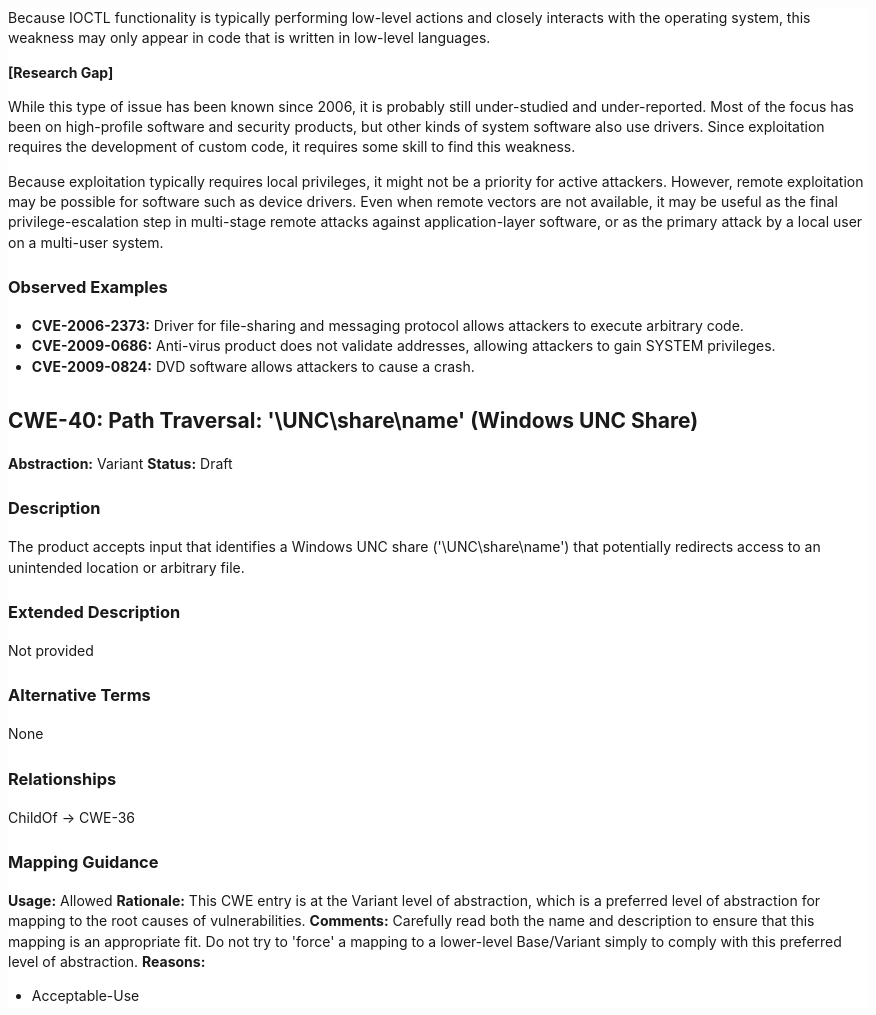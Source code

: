 Because IOCTL functionality is typically performing low-level actions and closely interacts with the operating system, this weakness may only appear in code that is written in low-level languages.


**[Research Gap]** 

While this type of issue has been known since 2006, it is probably still under-studied and under-reported. Most of the focus has been on high-profile software and security products, but other kinds of system software also use drivers. Since exploitation requires the development of custom code, it requires some skill to find this weakness.


Because exploitation typically requires local privileges, it might not be a priority for active attackers. However, remote exploitation may be possible for software such as device drivers. Even when remote vectors are not available, it may be useful as the final privilege-escalation step in multi-stage remote attacks against application-layer software, or as the primary attack by a local user on a multi-user system.




### Observed Examples
- **CVE-2006-2373:** Driver for file-sharing and messaging protocol allows attackers to execute arbitrary code.
- **CVE-2009-0686:** Anti-virus product does not validate addresses, allowing attackers to gain SYSTEM privileges.
- **CVE-2009-0824:** DVD software allows attackers to cause a crash.




## CWE-40: Path Traversal: '\\UNC\share\name\' (Windows UNC Share)
**Abstraction:** Variant
**Status:** Draft

### Description
The product accepts input that identifies a Windows UNC share ('\\UNC\share\name') that potentially redirects access to an unintended location or arbitrary file.

### Extended Description
Not provided

### Alternative Terms
None

### Relationships
ChildOf -> CWE-36

### Mapping Guidance
**Usage:** Allowed
**Rationale:** This CWE entry is at the Variant level of abstraction, which is a preferred level of abstraction for mapping to the root causes of vulnerabilities.
**Comments:** Carefully read both the name and description to ensure that this mapping is an appropriate fit. Do not try to 'force' a mapping to a lower-level Base/Variant simply to comply with this preferred level of abstraction.
**Reasons:**
- Acceptable-Use
